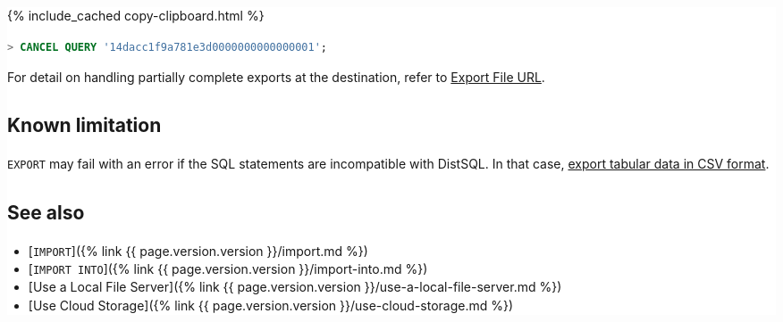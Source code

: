 {% include_cached copy-clipboard.html %}
~~~ sql
> CANCEL QUERY '14dacc1f9a781e3d0000000000000001';
~~~

For detail on handling partially complete exports at the destination, refer to [Export File URL](#export-file-url).

## Known limitation

`EXPORT` may fail with an error if the SQL statements are incompatible with DistSQL. In that case, [export tabular data in CSV format](#non-distributed-export-using-the-sql-client).

## See also

- [`IMPORT`]({% link {{ page.version.version }}/import.md %})
- [`IMPORT INTO`]({% link {{ page.version.version }}/import-into.md %})
- [Use a Local File Server]({% link {{ page.version.version }}/use-a-local-file-server.md %})
- [Use Cloud Storage]({% link {{ page.version.version }}/use-cloud-storage.md %})
